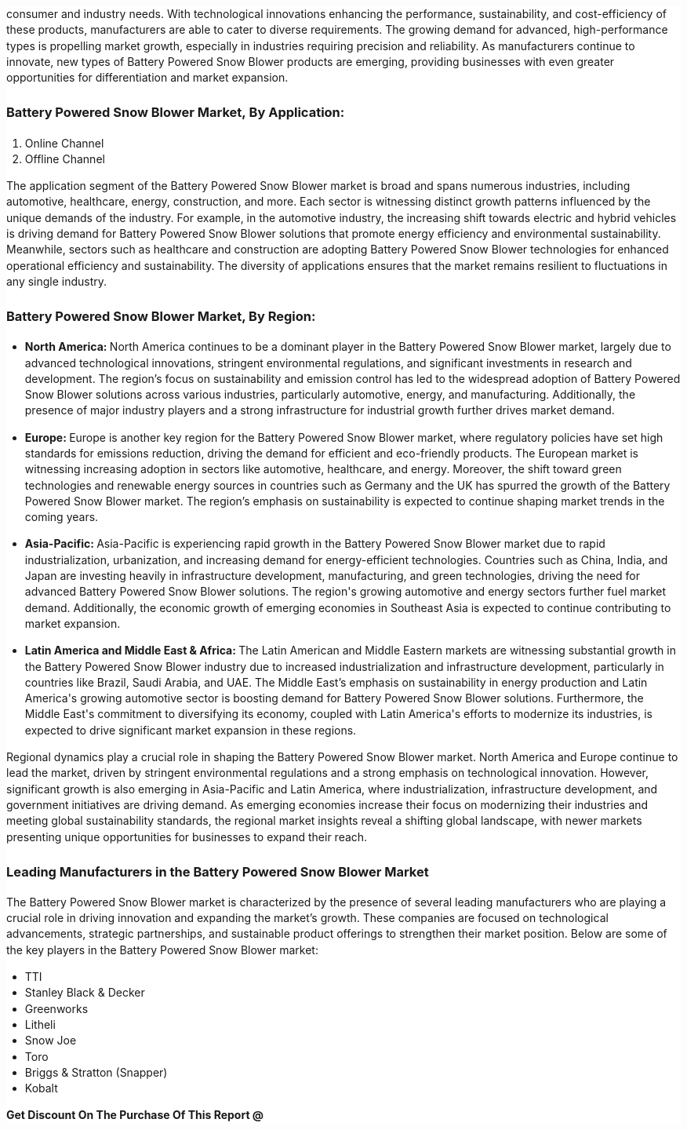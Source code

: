 consumer and industry needs. With technological innovations enhancing the performance, sustainability, and cost-efficiency of these products, manufacturers are able to cater to diverse requirements. The growing demand for advanced, high-performance types is propelling market growth, especially in industries requiring precision and reliability. As manufacturers continue to innovate, new types of Battery Powered Snow Blower products are emerging, providing businesses with even greater opportunities for differentiation and market expansion.</p><h3>Battery Powered Snow Blower Market,&nbsp;By Application:</h3><ol><li>Online Channel<li> Offline Channel</li></ol><p>The application segment of the Battery Powered Snow Blower market is broad and spans numerous industries, including automotive, healthcare, energy, construction, and more. Each sector is witnessing distinct growth patterns influenced by the unique demands of the industry. For example, in the automotive industry, the increasing shift towards electric and hybrid vehicles is driving demand for Battery Powered Snow Blower solutions that promote energy efficiency and environmental sustainability. Meanwhile, sectors such as healthcare and construction are adopting Battery Powered Snow Blower technologies for enhanced operational efficiency and sustainability. The diversity of applications ensures that the market remains resilient to fluctuations in any single industry.</p><h3>Battery Powered Snow Blower Market, By Region:</h3><ul><li><p><strong>North America:&nbsp;</strong>North America continues to be a dominant player in the Battery Powered Snow Blower market, largely due to advanced technological innovations, stringent environmental regulations, and significant investments in research and development. The region&rsquo;s focus on sustainability and emission control has led to the widespread adoption of Battery Powered Snow Blower solutions across various industries, particularly automotive, energy, and manufacturing. Additionally, the presence of major industry players and a strong infrastructure for industrial growth further drives market demand.</p></li><li><p><strong><strong>Europe:&nbsp;</strong></strong>Europe is another key region for the Battery Powered Snow Blower market, where regulatory policies have set high standards for emissions reduction, driving the demand for efficient and eco-friendly products. The European market is witnessing increasing adoption in sectors like automotive, healthcare, and energy. Moreover, the shift toward green technologies and renewable energy sources in countries such as Germany and the UK has spurred the growth of the Battery Powered Snow Blower market. The region&rsquo;s emphasis on sustainability is expected to continue shaping market trends in the coming years.</p></li><li><p><strong><strong>Asia-Pacific:&nbsp;</strong></strong>Asia-Pacific is experiencing rapid growth in the Battery Powered Snow Blower market due to rapid industrialization, urbanization, and increasing demand for energy-efficient technologies. Countries such as China, India, and Japan are investing heavily in infrastructure development, manufacturing, and green technologies, driving the need for advanced Battery Powered Snow Blower solutions. The region's growing automotive and energy sectors further fuel market demand. Additionally, the economic growth of emerging economies in Southeast Asia is expected to continue contributing to market expansion.</p></li><li><p><strong><strong>Latin America and Middle East &amp; Africa:&nbsp;</strong></strong>The Latin American and Middle Eastern markets are witnessing substantial growth in the Battery Powered Snow Blower industry due to increased industrialization and infrastructure development, particularly in countries like Brazil, Saudi Arabia, and UAE. The Middle East&rsquo;s emphasis on sustainability in energy production and Latin America's growing automotive sector is boosting demand for Battery Powered Snow Blower solutions. Furthermore, the Middle East's commitment to diversifying its economy, coupled with Latin America's efforts to modernize its industries, is expected to drive significant market expansion in these regions.</p></li></ul><p>Regional dynamics play a crucial role in shaping the Battery Powered Snow Blower market. North America and Europe continue to lead the market, driven by stringent environmental regulations and a strong emphasis on technological innovation. However, significant growth is also emerging in Asia-Pacific and Latin America, where industrialization, infrastructure development, and government initiatives are driving demand. As emerging economies increase their focus on modernizing their industries and meeting global sustainability standards, the regional market insights reveal a shifting global landscape, with newer markets presenting unique opportunities for businesses to expand their reach.</p><h3><strong>Leading Manufacturers in the Battery Powered Snow Blower Market</strong></h3><p>The Battery Powered Snow Blower market is characterized by the presence of several leading manufacturers who are playing a crucial role in driving innovation and expanding the market&rsquo;s growth. These companies are focused on technological advancements, strategic partnerships, and sustainable product offerings to strengthen their market position. Below are some of the key players in the Battery Powered Snow Blower market:</p></div><div class="article-main__content" data-test-id="publishing-text-block"><ul><li><span class="">TTI<li>Stanley Black & Decker<li>Greenworks<li>Litheli<li>Snow Joe<li>Toro<li>Briggs & Stratton (Snapper)<li>Kobalt</span></li></ul></div><div class="article-main__content" data-test-id="publishing-text-block"><p><span class="font-[700]"><strong>Get Discount On The Purchase Of This Report @</strong>